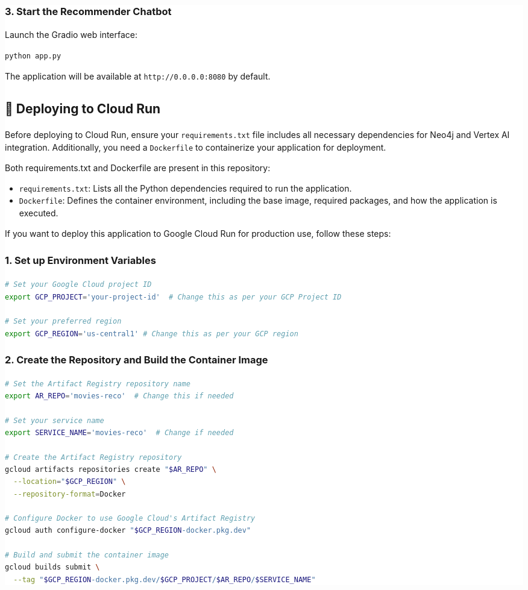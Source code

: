 ### 3. Start the Recommender Chatbot

Launch the Gradio web interface:

```bash
python app.py
```

The application will be available at `http://0.0.0.0:8080` by default.

## 🚀 Deploying to Cloud Run
Before deploying to Cloud Run, ensure your `requirements.txt` file includes all necessary dependencies for Neo4j and Vertex AI integration. Additionally, you need a `Dockerfile` to containerize your application for deployment.

Both requirements.txt and Dockerfile are present in this repository:
- `requirements.txt`: Lists all the Python dependencies required to run the application.
- `Dockerfile`: Defines the container environment, including the base image, required packages, and how the application is executed.

If you want to deploy this application to Google Cloud Run for production use, follow these steps:

### 1. Set up Environment Variables

```bash
# Set your Google Cloud project ID
export GCP_PROJECT='your-project-id'  # Change this as per your GCP Project ID

# Set your preferred region
export GCP_REGION='us-central1' # Change this as per your GCP region
```

### 2. Create the Repository and Build the Container Image

```bash
# Set the Artifact Registry repository name
export AR_REPO='movies-reco'  # Change this if needed

# Set your service name
export SERVICE_NAME='movies-reco'  # Change if needed

# Create the Artifact Registry repository
gcloud artifacts repositories create "$AR_REPO" \
  --location="$GCP_REGION" \
  --repository-format=Docker

# Configure Docker to use Google Cloud's Artifact Registry
gcloud auth configure-docker "$GCP_REGION-docker.pkg.dev"

# Build and submit the container image
gcloud builds submit \
  --tag "$GCP_REGION-docker.pkg.dev/$GCP_PROJECT/$AR_REPO/$SERVICE_NAME"
```
